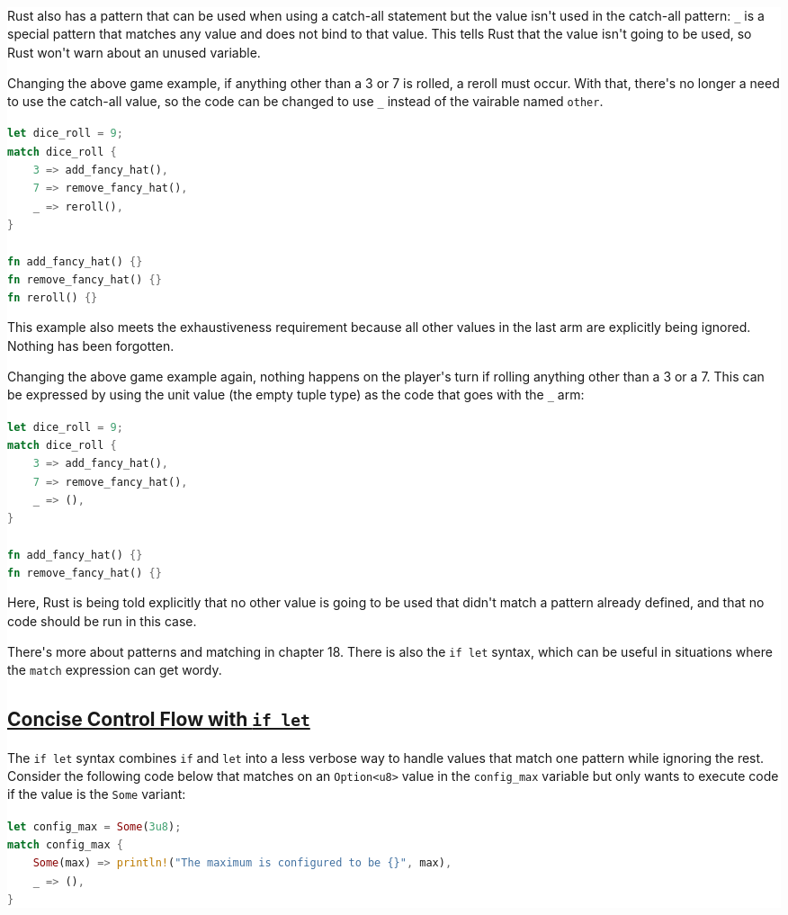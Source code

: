 Rust also has a pattern that can be used when using a catch-all statement but the value isn't used in the catch-all pattern: `_` is a special 
pattern that matches any value and does not bind to that value. This tells Rust that the value isn't going to be used, so Rust won't warn
about an unused variable.

Changing the above game example, if anything other than a 3 or 7 is rolled, a reroll must occur. With that, there's no longer a need to
use the catch-all value, so the code can be changed to use `_` instead of the vairable named `other`.
```rust
let dice_roll = 9;
match dice_roll {
    3 => add_fancy_hat(),
    7 => remove_fancy_hat(),
    _ => reroll(),
}

fn add_fancy_hat() {}
fn remove_fancy_hat() {}
fn reroll() {}
```

This example also meets the exhaustiveness requirement because all other values in the last arm are explicitly being ignored. Nothing has
been forgotten.

Changing the above game example again, nothing happens on the player's turn if rolling anything other than a 3 or a 7. This can be expressed
by using the unit value (the empty tuple type) as the code that goes with the `_` arm:
```rust
let dice_roll = 9;
match dice_roll {
    3 => add_fancy_hat(),
    7 => remove_fancy_hat(),
    _ => (),
}

fn add_fancy_hat() {}
fn remove_fancy_hat() {}
```

Here, Rust is being told explicitly that no other value is going to be used that didn't match a pattern already defined, and that no code
should be run in this case.

There's more about patterns and matching in chapter 18. There is also the `if let` syntax, which can be useful in situations where the `match`
expression can get wordy.

## [Concise Control Flow with `if let`](#table-of-contents)

The `if let` syntax combines `if` and `let` into a less verbose way to handle values that match one pattern while ignoring the rest. Consider
the following code below that matches on an `Option<u8>` value in the `config_max` variable but only wants to execute code if the value
is the `Some` variant:
```rust
let config_max = Some(3u8);
match config_max {
    Some(max) => println!("The maximum is configured to be {}", max),
    _ => (),
}
```
